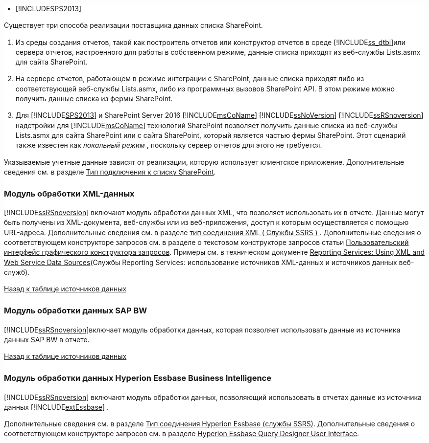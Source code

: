 -   [!INCLUDE[SPS2013](../../includes/sps2013-md.md)]  
  
 Существует три способа реализации поставщика данных списка SharePoint.  
  
1.  Из среды создания отчетов, такой как построитель отчетов или конструктор отчетов в среде [!INCLUDE[ss_dtbi](../../includes/ss-dtbi-md.md)]или сервера отчетов, настроенного для работы в собственном режиме, данные списка приходят из веб-службы Lists.asmx для сайта SharePoint.  
  
2.  На сервере отчетов, работающем в режиме интеграции с SharePoint, данные списка приходят либо из соответствующей веб-службы Lists.asmx, либо из программных вызовов SharePoint API. В этом режиме можно получить данные списка из фермы SharePoint.  
  
3.  Для [!INCLUDE[SPS2013](../../includes/sps2013-md.md)] и SharePoint Server 2016 [!INCLUDE[msCoName](../../includes/msconame-md.md)] [!INCLUDE[ssNoVersion](../../includes/ssnoversion-md.md)] [!INCLUDE[ssRSnoversion](../../includes/ssrsnoversion-md.md)] надстройки для [!INCLUDE[msCoName](../../includes/msconame-md.md)] технологий SharePoint позволяет получить данные списка из веб-службы Lists.asmx для сайта SharePoint или с сайта SharePoint, который является частью фермы SharePoint. Этот сценарий также известен как *локальный режим* , поскольку сервер отчетов для этого не требуется.  
  
 Указываемые учетные данные зависят от реализации, которую использует клиентское приложение. Дополнительные сведения см. в разделе [Тип подключения к списку SharePoint](../../reporting-services/report-data/sharepoint-list-connection-type-ssrs.md).  
  
###  <a name="XML"></a> Модуль обработки XML-данных  
 [!INCLUDE[ssRSnoversion](../../includes/ssrsnoversion-md.md)] включают модуль обработки данных XML, что позволяет использовать их в отчете. Данные могут быть получены из XML-документа, веб-службы или из веб-приложения, доступ к которым осуществляется с помощью URL-адреса. Дополнительные сведения см. в разделе [тип соединения XML &#40; Службы SSRS &#41; ](../../reporting-services/report-data/xml-connection-type-ssrs.md). Дополнительные сведения о соответствующем конструкторе запросов см. в разделе о текстовом конструкторе запросов статьи [Пользовательский интерфейс графического конструктора запросов](../../reporting-services/report-data/graphical-query-designer-user-interface.md). Примеры см. в техническом документе [Reporting Services: Using XML and Web Service Data Sources](http://go.microsoft.com/fwlink/?LinkId=81654)(Службы Reporting Services: использование источников XML-данных и источников данных веб-служб).  
  
 [Назад к таблице источников данных](#DataSourcesTable)  
  
###  <a name="SAPBW"></a>Модуль обработки данных SAP BW  
 [!INCLUDE[ssRSnoversion](../../includes/ssrsnoversion-md.md)]включает модуль обработки данных, которая позволяет использовать данные из источника данных SAP BW в отчете.
  
 [Назад к таблице источников данных](#DataSourcesTable)  
  
###  <a name="Hyperion"></a> Модуль обработки данных Hyperion Essbase Business Intelligence  
 [!INCLUDE[ssRSnoversion](../../includes/ssrsnoversion-md.md)] включают модуль обработки данных, позволяющий использовать в отчетах данные из источника данных [!INCLUDE[extEssbase](../../includes/extessbase-md.md)] .  
  
 Дополнительные сведения см. в разделе [Тип соединения Hyperion Essbase (службы SSRS)](../../reporting-services/report-data/hyperion-essbase-connection-type-ssrs.md). Дополнительные сведения о соответствующем конструкторе запросов см. в разделе [Hyperion Essbase Query Designer User Interface](../../reporting-services/report-data/hyperion-essbase-query-designer-user-interface.md).  
  